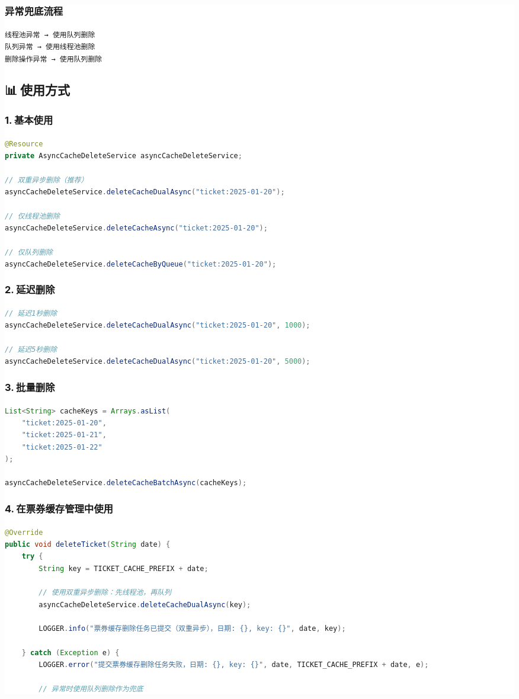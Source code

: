 ### 异常兜底流程

```
线程池异常 → 使用队列删除
队列异常 → 使用线程池删除
删除操作异常 → 使用队列删除
```

## 📊 使用方式

### 1. 基本使用

```java
@Resource
private AsyncCacheDeleteService asyncCacheDeleteService;

// 双重异步删除（推荐）
asyncCacheDeleteService.deleteCacheDualAsync("ticket:2025-01-20");

// 仅线程池删除
asyncCacheDeleteService.deleteCacheAsync("ticket:2025-01-20");

// 仅队列删除
asyncCacheDeleteService.deleteCacheByQueue("ticket:2025-01-20");
```

### 2. 延迟删除

```java
// 延迟1秒删除
asyncCacheDeleteService.deleteCacheDualAsync("ticket:2025-01-20", 1000);

// 延迟5秒删除
asyncCacheDeleteService.deleteCacheDualAsync("ticket:2025-01-20", 5000);
```

### 3. 批量删除

```java
List<String> cacheKeys = Arrays.asList(
    "ticket:2025-01-20",
    "ticket:2025-01-21",
    "ticket:2025-01-22"
);

asyncCacheDeleteService.deleteCacheBatchAsync(cacheKeys);
```

### 4. 在票券缓存管理中使用

```java
@Override
public void deleteTicket(String date) {
    try {
        String key = TICKET_CACHE_PREFIX + date;
        
        // 使用双重异步删除：先线程池，再队列
        asyncCacheDeleteService.deleteCacheDualAsync(key);
        
        LOGGER.info("票券缓存删除任务已提交（双重异步），日期: {}, key: {}", date, key);
        
    } catch (Exception e) {
        LOGGER.error("提交票券缓存删除任务失败，日期: {}, key: {}", date, TICKET_CACHE_PREFIX + date, e);
        
        // 异常时使用队列删除作为兜底
```